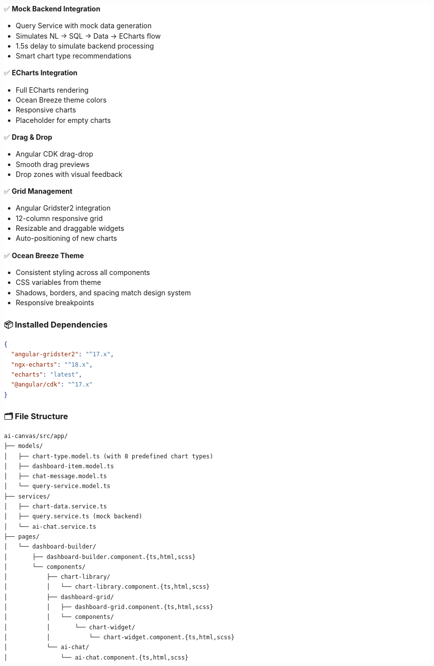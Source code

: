 ✅ **Mock Backend Integration**
- Query Service with mock data generation
- Simulates NL → SQL → Data → ECharts flow
- 1.5s delay to simulate backend processing
- Smart chart type recommendations

✅ **ECharts Integration**
- Full ECharts rendering
- Ocean Breeze theme colors
- Responsive charts
- Placeholder for empty charts

✅ **Drag & Drop**
- Angular CDK drag-drop
- Smooth drag previews
- Drop zones with visual feedback

✅ **Grid Management**
- Angular Gridster2 integration
- 12-column responsive grid
- Resizable and draggable widgets
- Auto-positioning of new charts

✅ **Ocean Breeze Theme**
- Consistent styling across all components
- CSS variables from theme
- Shadows, borders, and spacing match design system
- Responsive breakpoints

### 📦 Installed Dependencies

```json
{
  "angular-gridster2": "^17.x",
  "ngx-echarts": "^18.x",
  "echarts": "latest",
  "@angular/cdk": "^17.x"
}
```

### 🗂️ File Structure

```
ai-canvas/src/app/
├── models/
│   ├── chart-type.model.ts (with 8 predefined chart types)
│   ├── dashboard-item.model.ts
│   ├── chat-message.model.ts
│   └── query-service.model.ts
├── services/
│   ├── chart-data.service.ts
│   ├── query.service.ts (mock backend)
│   └── ai-chat.service.ts
├── pages/
│   └── dashboard-builder/
│       ├── dashboard-builder.component.{ts,html,scss}
│       └── components/
│           ├── chart-library/
│           │   └── chart-library.component.{ts,html,scss}
│           ├── dashboard-grid/
│           │   ├── dashboard-grid.component.{ts,html,scss}
│           │   └── components/
│           │       └── chart-widget/
│           │           └── chart-widget.component.{ts,html,scss}
│           └── ai-chat/
│               └── ai-chat.component.{ts,html,scss}
```